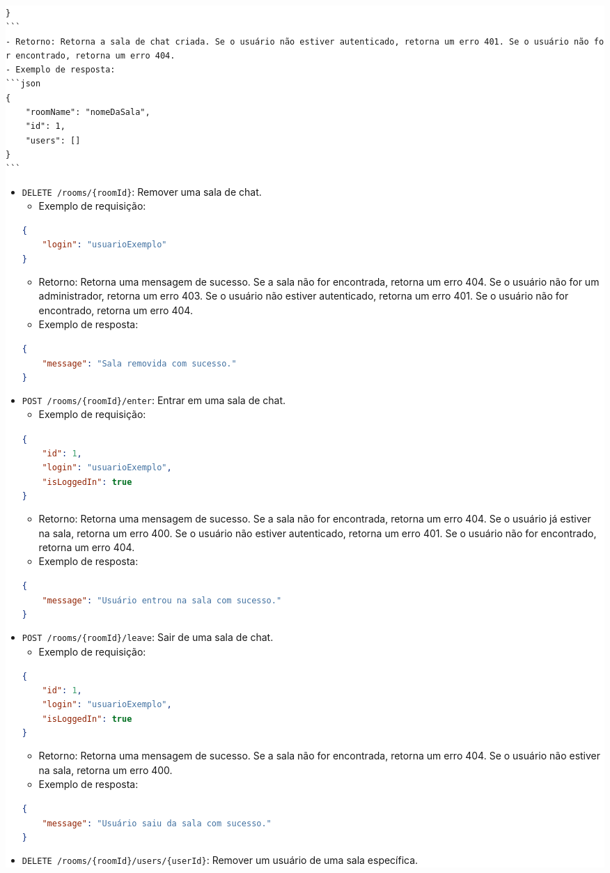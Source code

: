     }
    ```
    - Retorno: Retorna a sala de chat criada. Se o usuário não estiver autenticado, retorna um erro 401. Se o usuário não for encontrado, retorna um erro 404.
    - Exemplo de resposta: 
    ```json
    {
        "roomName": "nomeDaSala",
        "id": 1,
        "users": []
    }
    ```
- `DELETE /rooms/{roomId}`: Remover uma sala de chat.
    - Exemplo de requisição: 
    ```json
    {
        "login": "usuarioExemplo"
    }
    ```
    - Retorno: Retorna uma mensagem de sucesso. Se a sala não for encontrada, retorna um erro 404. Se o usuário não for um administrador, retorna um erro 403. Se o usuário não estiver autenticado, retorna um erro 401. Se o usuário não for encontrado, retorna um erro 404.
    - Exemplo de resposta: 
    ```json
    {
        "message": "Sala removida com sucesso."
    }
    ```
- `POST /rooms/{roomId}/enter`: Entrar em uma sala de chat.
    - Exemplo de requisição: 
    ```json
    {
        "id": 1,
        "login": "usuarioExemplo",
        "isLoggedIn": true
    }
    ```
    - Retorno: Retorna uma mensagem de sucesso. Se a sala não for encontrada, retorna um erro 404. Se o usuário já estiver na sala, retorna um erro 400. Se o usuário não estiver autenticado, retorna um erro 401. Se o usuário não for encontrado, retorna um erro 404.
    - Exemplo de resposta: 
    ```json
    {
        "message": "Usuário entrou na sala com sucesso."
    }
    ```
- `POST /rooms/{roomId}/leave`: Sair de uma sala de chat.
    - Exemplo de requisição: 
    ```json
    {
        "id": 1,
        "login": "usuarioExemplo",
        "isLoggedIn": true
    }
    ```
    - Retorno: Retorna uma mensagem de sucesso. Se a sala não for encontrada, retorna um erro 404. Se o usuário não estiver na sala, retorna um erro 400.
    - Exemplo de resposta: 
    ```json
    {
        "message": "Usuário saiu da sala com sucesso."
    }
    ```
- `DELETE /rooms/{roomId}/users/{userId}`: Remover um usuário de uma sala específica.